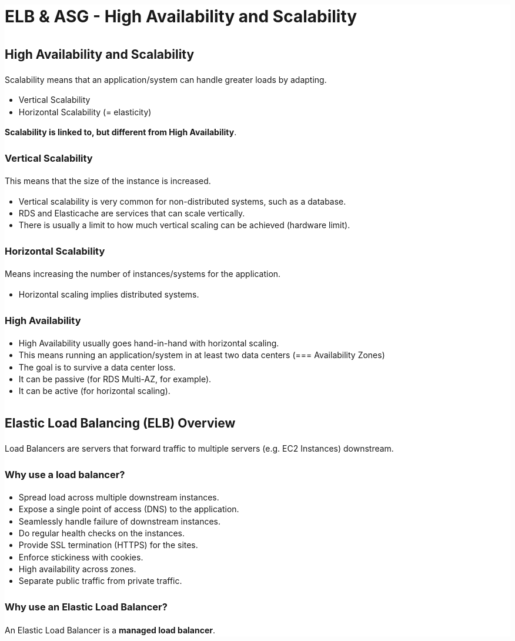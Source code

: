 # ELB & ASG - High Availability and Scalability

## High Availability and Scalability

Scalability means that an application/system can handle greater loads by adapting.

* Vertical Scalability
* Horizontal Scalability (= elasticity)

**Scalability is linked to, but different from High Availability**.

### Vertical Scalability

This means that the size of the instance is increased.

* Vertical scalability is very common for non-distributed systems, such as a database.
* RDS and Elasticache are services that can scale vertically.
* There is usually a limit to how much vertical scaling can be achieved (hardware limit).

### Horizontal Scalability

Means increasing the number of instances/systems for the application.

* Horizontal scaling implies distributed systems.

### High Availability

* High Availability usually goes hand-in-hand with horizontal scaling.
* This means running an application/system in at least two data centers (=== Availability Zones)
* The goal is to survive a data center loss.
* It can be passive (for RDS Multi-AZ, for example).
* It can be active (for horizontal scaling).

## Elastic Load Balancing (ELB) Overview

Load Balancers are servers that forward traffic to multiple servers (e.g. EC2 Instances) downstream.

### Why use a load balancer?

* Spread load across multiple downstream instances.
* Expose a single point of access (DNS) to the application.
* Seamlessly handle failure of downstream instances.
* Do regular health checks on the instances.
* Provide SSL termination (HTTPS) for the sites.
* Enforce stickiness with cookies.
* High availability across zones.
* Separate public traffic from private traffic.

### Why use an Elastic Load Balancer?

An Elastic Load Balancer is a **managed load balancer**.
